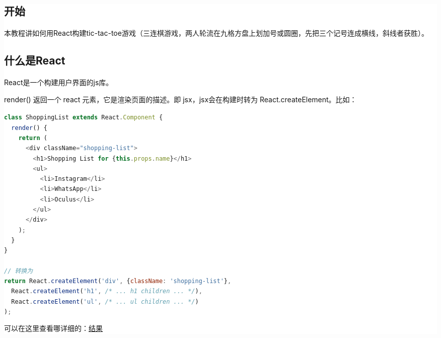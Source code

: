 





























## 开始

本教程讲如何用React构建tic-tac-toe游戏（三连棋游戏，两人轮流在九格方盘上划加号或圆圈，先把三个记号连成横线，斜线者获胜）。

## 什么是React

React是一个构建用户界面的js库。

render() 返回一个 react 元素，它是渲染页面的描述。即 jsx，jsx会在构建时转为 React.createElement。比如：

```javascript
class ShoppingList extends React.Component {
  render() {
    return (
      <div className="shopping-list">
        <h1>Shopping List for {this.props.name}</h1>
        <ul>
          <li>Instagram</li>
          <li>WhatsApp</li>
          <li>Oculus</li>
        </ul>
      </div>
    );
  }
}

// 转换为
return React.createElement('div', {className: 'shopping-list'},
  React.createElement('h1', /* ... h1 children ... */),
  React.createElement('ul', /* ... ul children ... */)
);
```

可以在这里查看哪详细的：[结果](https://babeljs.io/repl/#?presets=react&code_lz=DwEwlgbgBAxgNgQwM5IHIILYFMC8AiJACwHsAHUsAOwHMBaOMJAFzwD4AoKKYQgRlYDKJclWpQAMoyZQAZsQBOUAN6l5ZJADpKmLAF9gAej4cuwAK5wTXbg1YBJSswTV5mQ7c7XgtgOqEETEgAguTuYFamtgDyMBZmSGFWhhYchuAQrADc7EA)
